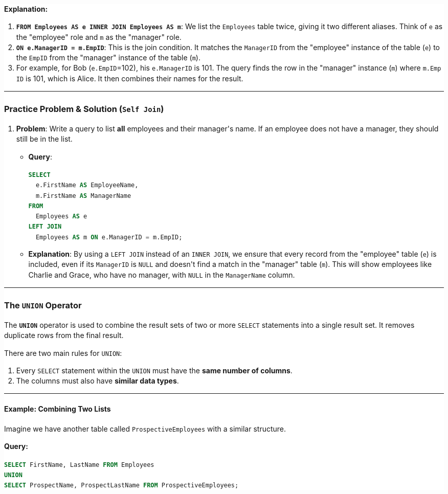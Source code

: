 **Explanation:**

1. **`FROM Employees AS e INNER JOIN Employees AS m`**: We list the `Employees` table twice, giving it two different aliases. Think of `e` as the "employee" role and `m` as the "manager" role.
2. **`ON e.ManagerID = m.EmpID`**: This is the join condition. It matches the `ManagerID` from the "employee" instance of the table (`e`) to the `EmpID` from the "manager" instance of the table (`m`).
3. For example, for Bob (`e.EmpID`=102), his `e.ManagerID` is 101. The query finds the row in the "manager" instance (`m`) where `m.EmpID` is 101, which is Alice. It then combines their names for the result.

---

### Practice Problem & Solution (`Self Join`)

1. **Problem**: Write a query to list **all** employees and their manager's name. If an employee does not have a manager, they should still be in the list.
    
    - **Query**:
        ```sql
        SELECT
          e.FirstName AS EmployeeName,
          m.FirstName AS ManagerName
        FROM
          Employees AS e
        LEFT JOIN
          Employees AS m ON e.ManagerID = m.EmpID;
        ```
    - **Explanation**: By using a `LEFT JOIN` instead of an `INNER JOIN`, we ensure that every record from the "employee" table (`e`) is included, even if its `ManagerID` is `NULL` and doesn't find a match in the "manager" table (`m`). This will show employees like Charlie and Grace, who have no manager, with `NULL` in the `ManagerName` column.
---
### The `UNION` Operator

The **`UNION`** operator is used to combine the result sets of two or more `SELECT` statements into a single result set. It removes duplicate rows from the final result.

There are two main rules for `UNION`:

1. Every `SELECT` statement within the `UNION` must have the **same number of columns**.
2. The columns must also have **similar data types**.

---

#### Example: Combining Two Lists

Imagine we have another table called `ProspectiveEmployees` with a similar structure.

**Query:**

```sql
SELECT FirstName, LastName FROM Employees
UNION
SELECT ProspectName, ProspectLastName FROM ProspectiveEmployees;
```

